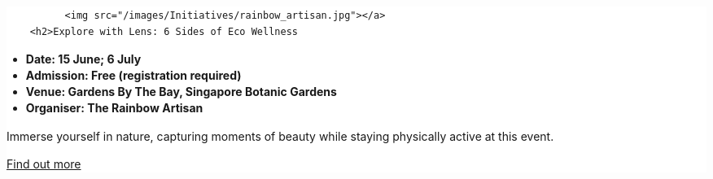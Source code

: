               <img src="/images/Initiatives/rainbow_artisan.jpg"></a>
        <h2>Explore with Lens: 6 Sides of Eco Wellness
</h2>
      </div>
      <div class="programmes__item__detail">
        <ul>
          <li>
            <strong>
              Date: 15 June; 6 July</strong>
          </li>
          <li><strong>Admission: Free (registration required)</strong></li>
          <li><strong>Venue: Gardens By The Bay, Singapore Botanic Gardens</strong></li>
          <li><strong>Organiser: The Rainbow Artisan</strong></li>
        </ul>
      </div>
      <div class="programmes__item__body">
        <p>Immerse yourself in nature, capturing moments of beauty while staying physically active at this event. 
        </p>
      </div>
    </div>
    <div class="programmes__item__actions">
      <a href="/explore-with-lens-6-sides-of-eco-wellness/" class="button-primary">
        Find out more
      </a>
    </div>
  </div>
		<div class="programmes__item col is-one-third">
    <div class="programmes__item__wrapper">
      <div class="programmes__item__header">
<a href="/sustainability-learning-journey-by-tzu-chi-foundation/">